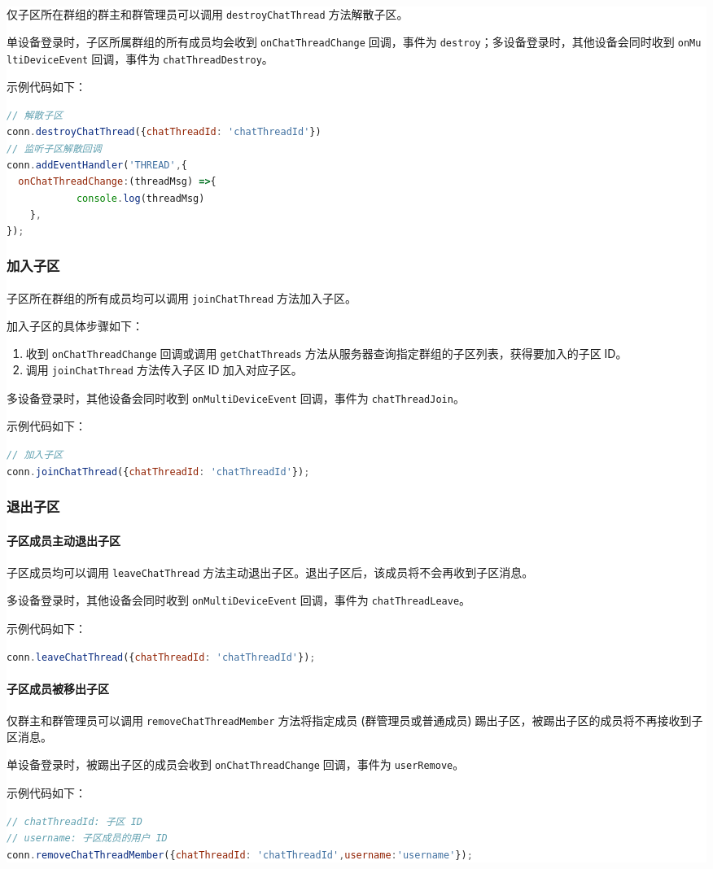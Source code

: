 仅子区所在群组的群主和群管理员可以调用 `destroyChatThread` 方法解散子区。

单设备登录时，子区所属群组的所有成员均会收到 `onChatThreadChange` 回调，事件为 `destroy`；多设备登录时，其他设备会同时收到 `onMultiDeviceEvent` 回调，事件为 `chatThreadDestroy`。

示例代码如下：

```javascript
// 解散子区
conn.destroyChatThread({chatThreadId: 'chatThreadId'})
// 监听子区解散回调
conn.addEventHandler('THREAD',{
  onChatThreadChange:(threadMsg) =>{
			console.log(threadMsg)
	},
});
```

### 加入子区

子区所在群组的所有成员均可以调用 `joinChatThread` 方法加入子区。

加入子区的具体步骤如下：

1. 收到 `onChatThreadChange` 回调或调用 `getChatThreads` 方法从服务器查询指定群组的子区列表，获得要加入的子区 ID。
2. 调用 `joinChatThread` 方法传入子区 ID 加入对应子区。  

多设备登录时，其他设备会同时收到 `onMultiDeviceEvent` 回调，事件为 `chatThreadJoin`。

示例代码如下：

```javascript
// 加入子区
conn.joinChatThread({chatThreadId: 'chatThreadId'});
```

### 退出子区

#### 子区成员主动退出子区

子区成员均可以调用 `leaveChatThread` 方法主动退出子区。退出子区后，该成员将不会再收到子区消息。

多设备登录时，其他设备会同时收到 `onMultiDeviceEvent` 回调，事件为 `chatThreadLeave`。

示例代码如下：

```javascript
conn.leaveChatThread({chatThreadId: 'chatThreadId'});
```

#### 子区成员被移出子区

仅群主和群管理员可以调用 `removeChatThreadMember` 方法将指定成员 (群管理员或普通成员) 踢出子区，被踢出子区的成员将不再接收到子区消息。

单设备登录时，被踢出子区的成员会收到 `onChatThreadChange` 回调，事件为 `userRemove`。

示例代码如下：

```javascript
// chatThreadId: 子区 ID
// username: 子区成员的用户 ID
conn.removeChatThreadMember({chatThreadId: 'chatThreadId',username:'username'}); 
```
